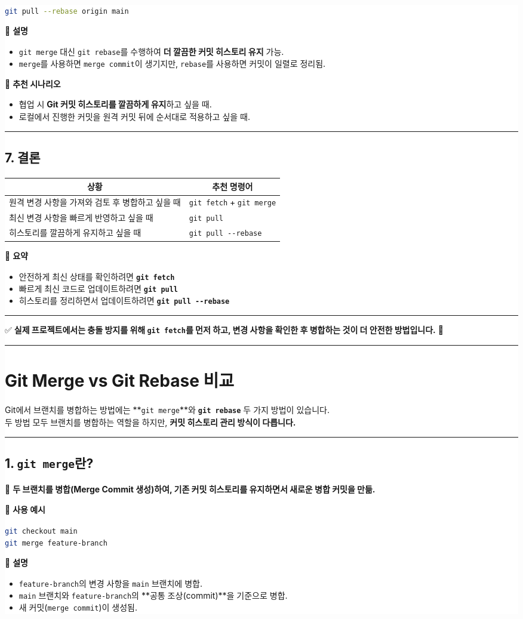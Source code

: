 ```sh
git pull --rebase origin main
```

📌 **설명**
- `git merge` 대신 `git rebase`를 수행하여 **더 깔끔한 커밋 히스토리 유지** 가능.
- `merge`를 사용하면 `merge commit`이 생기지만, `rebase`를 사용하면 커밋이 일렬로 정리됨.

📌 **추천 시나리오**
- 협업 시 **Git 커밋 히스토리를 깔끔하게 유지**하고 싶을 때.
- 로컬에서 진행한 커밋을 원격 커밋 뒤에 순서대로 적용하고 싶을 때.

---

## **7. 결론**
| 상황 | 추천 명령어 |
|------|------------|
| 원격 변경 사항을 가져와 검토 후 병합하고 싶을 때 | `git fetch` + `git merge` |
| 최신 변경 사항을 빠르게 반영하고 싶을 때 | `git pull` |
| 히스토리를 깔끔하게 유지하고 싶을 때 | `git pull --rebase` |

📌 **요약**
- 안전하게 최신 상태를 확인하려면 **`git fetch`**
- 빠르게 최신 코드로 업데이트하려면 **`git pull`**
- 히스토리를 정리하면서 업데이트하려면 **`git pull --rebase`**

---

✅ **실제 프로젝트에서는 충돌 방지를 위해 `git fetch`를 먼저 하고, 변경 사항을 확인한 후 병합하는 것이 더 안전한 방법입니다.** 🚀


---

# **Git Merge vs Git Rebase 비교**
Git에서 브랜치를 병합하는 방법에는 **`git merge`**와 **`git rebase`** 두 가지 방법이 있습니다.  
두 방법 모두 브랜치를 병합하는 역할을 하지만, **커밋 히스토리 관리 방식이 다릅니다.**

---

## **1. `git merge`란?**
🚀 **두 브랜치를 병합(Merge Commit 생성)하여, 기존 커밋 히스토리를 유지하면서 새로운 병합 커밋을 만듦.**

📌 **사용 예시**
```sh
git checkout main
git merge feature-branch
```

📌 **설명**
- `feature-branch`의 변경 사항을 `main` 브랜치에 병합.
- `main` 브랜치와 `feature-branch`의 **공통 조상(commit)**을 기준으로 병합.
- 새 커밋(`merge commit`)이 생성됨.
